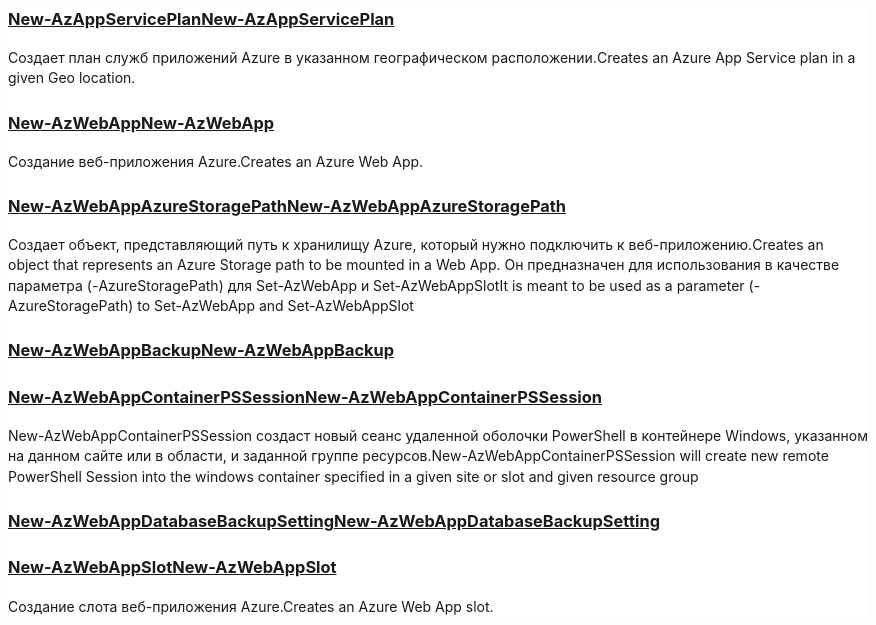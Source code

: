 ### [<span data-ttu-id="5d52f-138">New-AzAppServicePlan</span><span class="sxs-lookup"><span data-stu-id="5d52f-138">New-AzAppServicePlan</span></span>](New-AzAppServicePlan.md)
<span data-ttu-id="5d52f-139">Создает план служб приложений Azure в указанном географическом расположении.</span><span class="sxs-lookup"><span data-stu-id="5d52f-139">Creates an Azure App Service plan in a given Geo location.</span></span>

### [<span data-ttu-id="5d52f-140">New-AzWebApp</span><span class="sxs-lookup"><span data-stu-id="5d52f-140">New-AzWebApp</span></span>](New-AzWebApp.md)
<span data-ttu-id="5d52f-141">Создание веб-приложения Azure.</span><span class="sxs-lookup"><span data-stu-id="5d52f-141">Creates an Azure Web App.</span></span>

### [<span data-ttu-id="5d52f-142">New-AzWebAppAzureStoragePath</span><span class="sxs-lookup"><span data-stu-id="5d52f-142">New-AzWebAppAzureStoragePath</span></span>](New-AzWebAppAzureStoragePath.md)
<span data-ttu-id="5d52f-143">Создает объект, представляющий путь к хранилищу Azure, который нужно подключить к веб-приложению.</span><span class="sxs-lookup"><span data-stu-id="5d52f-143">Creates an object that represents an Azure Storage path to be mounted in a Web App.</span></span> <span data-ttu-id="5d52f-144">Он предназначен для использования в качестве параметра (-AzureStoragePath) для Set-AzWebApp и Set-AzWebAppSlot</span><span class="sxs-lookup"><span data-stu-id="5d52f-144">It is meant to be used as a parameter (-AzureStoragePath) to Set-AzWebApp and Set-AzWebAppSlot</span></span>

### [<span data-ttu-id="5d52f-145">New-AzWebAppBackup</span><span class="sxs-lookup"><span data-stu-id="5d52f-145">New-AzWebAppBackup</span></span>](New-AzWebAppBackup.md)


### [<span data-ttu-id="5d52f-146">New-AzWebAppContainerPSSession</span><span class="sxs-lookup"><span data-stu-id="5d52f-146">New-AzWebAppContainerPSSession</span></span>](New-AzWebAppContainerPSSession.md)
<span data-ttu-id="5d52f-147">New-AzWebAppContainerPSSession создаст новый сеанс удаленной оболочки PowerShell в контейнере Windows, указанном на данном сайте или в области, и заданной группе ресурсов.</span><span class="sxs-lookup"><span data-stu-id="5d52f-147">New-AzWebAppContainerPSSession will create new remote PowerShell Session into the windows container specified in a given site or slot and given resource group</span></span>

### [<span data-ttu-id="5d52f-148">New-AzWebAppDatabaseBackupSetting</span><span class="sxs-lookup"><span data-stu-id="5d52f-148">New-AzWebAppDatabaseBackupSetting</span></span>](New-AzWebAppDatabaseBackupSetting.md)


### [<span data-ttu-id="5d52f-149">New-AzWebAppSlot</span><span class="sxs-lookup"><span data-stu-id="5d52f-149">New-AzWebAppSlot</span></span>](New-AzWebAppSlot.md)
<span data-ttu-id="5d52f-150">Создание слота веб-приложения Azure.</span><span class="sxs-lookup"><span data-stu-id="5d52f-150">Creates an Azure Web App slot.</span></span>
